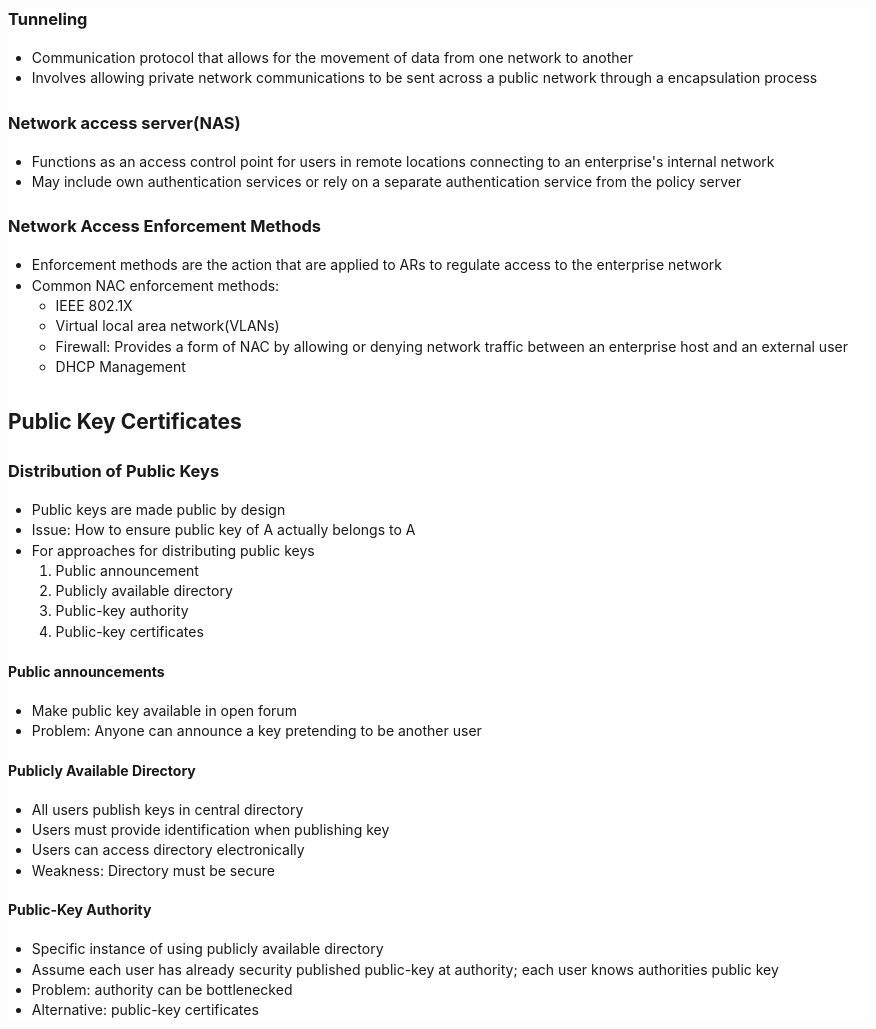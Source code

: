 ### Tunneling
  
* Communication protocol that allows for the movement of data from one network to another
* Involves allowing private network communications to be sent across a public network through a encapsulation process
  
### Network access server(NAS)
  
* Functions as an access control point for users in remote locations connecting to an enterprise's internal network
* May include own authentication services or rely on a separate authentication service from the policy server

### Network Access Enforcement Methods
  
* Enforcement methods are the action that are applied to ARs to regulate access to the enterprise network
* Common NAC enforcement methods:
  * IEEE 802.1X
  * Virtual local area network(VLANs)
  * Firewall: Provides a form of NAC by allowing or denying network traffic between an enterprise host and an external user
  * DHCP Management

## Public Key Certificates

### Distribution of Public Keys

* Public keys are made public by design
* Issue: How to ensure public key of A actually belongs to A
* For approaches for distributing public keys
  1. Public announcement
  2. Publicly available directory
  3. Public-key authority
  4. Public-key certificates

#### Public announcements

* Make public key available in open forum
* Problem: Anyone can announce a key pretending to be another user

#### Publicly Available Directory

* All users publish keys in central directory
* Users must provide identification when publishing key
* Users can access directory electronically
* Weakness: Directory must be secure

#### Public-Key Authority

* Specific instance of using publicly available directory
* Assume each user has already security published public-key at authority; each user knows authorities public key
* Problem: authority can be bottlenecked
* Alternative: public-key certificates
